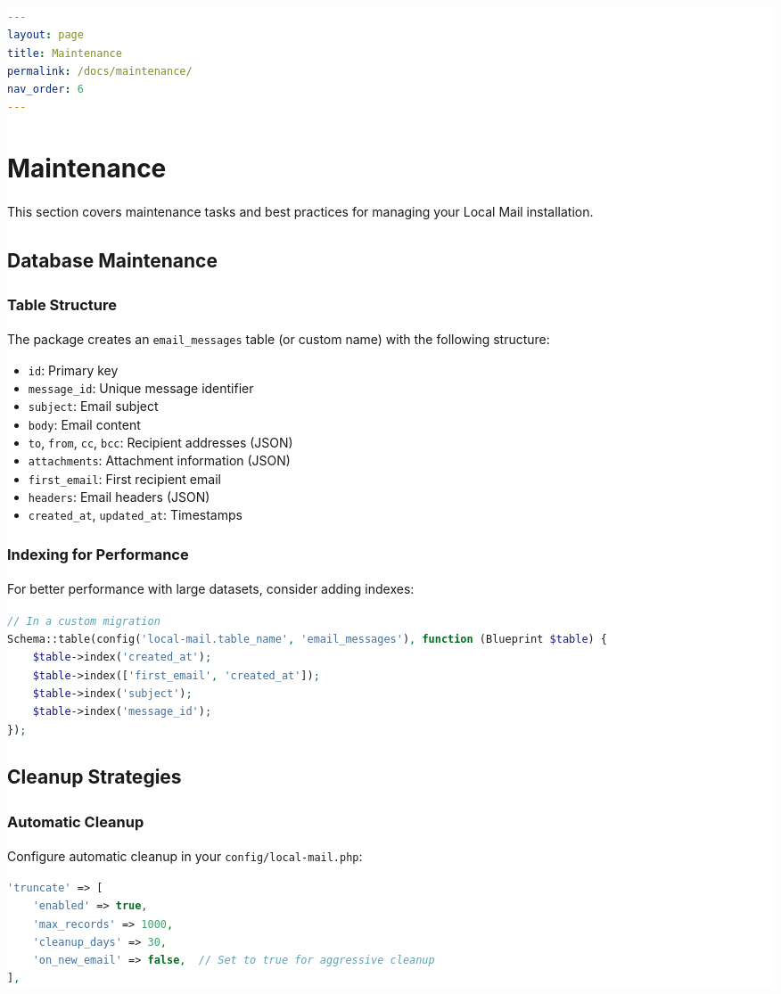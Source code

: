 ```yaml
---
layout: page
title: Maintenance
permalink: /docs/maintenance/
nav_order: 6
---
```


# Maintenance

This section covers maintenance tasks and best practices for managing your Local Mail installation.

## Database Maintenance

### Table Structure

The package creates an `email_messages` table (or custom name) with the following structure:

- `id`: Primary key
- `message_id`: Unique message identifier
- `subject`: Email subject
- `body`: Email content
- `to`, `from`, `cc`, `bcc`: Recipient addresses (JSON)
- `attachments`: Attachment information (JSON)
- `first_email`: First recipient email
- `headers`: Email headers (JSON)
- `created_at`, `updated_at`: Timestamps

### Indexing for Performance

For better performance with large datasets, consider adding indexes:

```php
// In a custom migration
Schema::table(config('local-mail.table_name', 'email_messages'), function (Blueprint $table) {
    $table->index('created_at');
    $table->index(['first_email', 'created_at']);
    $table->index('subject');
    $table->index('message_id');
});
```

## Cleanup Strategies

### Automatic Cleanup

Configure automatic cleanup in your `config/local-mail.php`:

```php
'truncate' => [
    'enabled' => true,
    'max_records' => 1000,
    'cleanup_days' => 30,
    'on_new_email' => false,  // Set to true for aggressive cleanup
],
```
